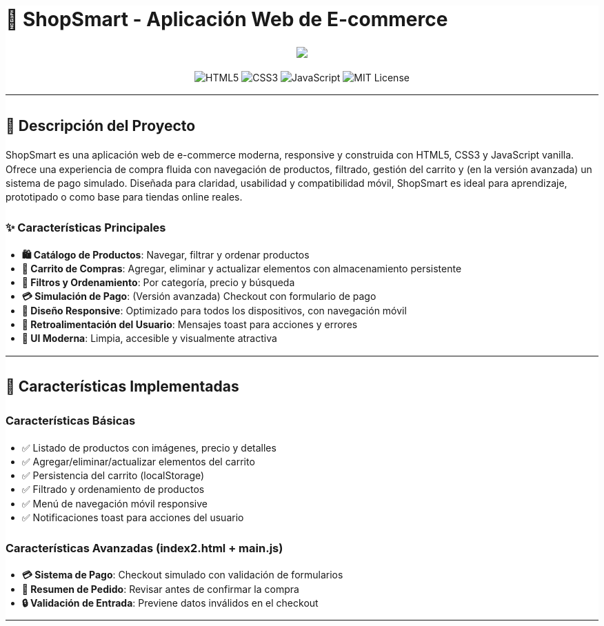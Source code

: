 # 🛒 ShopSmart - Aplicación Web de E-commerce

<p align="center"> 
  <img src="https://media.tenor.com/-8qbUp8kknAAAAAi/pepegacard-card.gif" width="300"/> 
</p>

<p align="center"> 
  <img src="https://img.shields.io/badge/HTML5-E34F26?style=for-the-badge&logo=html5&logoColor=white" alt="HTML5">
  <img src="https://img.shields.io/badge/CSS3-1572B6?style=for-the-badge&logo=css3&logoColor=white" alt="CSS3">
  <img src="https://img.shields.io/badge/JavaScript-F7DF1E?style=for-the-badge&logo=javascript&logoColor=black" alt="JavaScript">
  <img src="https://img.shields.io/badge/License-MIT-yellow.svg?style=for-the-badge" alt="MIT License">
</p>

---

## 📝 Descripción del Proyecto

ShopSmart es una aplicación web de e-commerce moderna, responsive y construida con HTML5, CSS3 y JavaScript vanilla. Ofrece una experiencia de compra fluida con navegación de productos, filtrado, gestión del carrito y (en la versión avanzada) un sistema de pago simulado. Diseñada para claridad, usabilidad y compatibilidad móvil, ShopSmart es ideal para aprendizaje, prototipado o como base para tiendas online reales.

### ✨ Características Principales

- **🛍️ Catálogo de Productos**: Navegar, filtrar y ordenar productos
- **🛒 Carrito de Compras**: Agregar, eliminar y actualizar elementos con almacenamiento persistente
- **🔎 Filtros y Ordenamiento**: Por categoría, precio y búsqueda
- **💳 Simulación de Pago**: (Versión avanzada) Checkout con formulario de pago
- **📱 Diseño Responsive**: Optimizado para todos los dispositivos, con navegación móvil
- **🔔 Retroalimentación del Usuario**: Mensajes toast para acciones y errores
- **🌙 UI Moderna**: Limpia, accesible y visualmente atractiva

---

## 🚀 Características Implementadas

### Características Básicas
- ✅ Listado de productos con imágenes, precio y detalles
- ✅ Agregar/eliminar/actualizar elementos del carrito
- ✅ Persistencia del carrito (localStorage)
- ✅ Filtrado y ordenamiento de productos
- ✅ Menú de navegación móvil responsive
- ✅ Notificaciones toast para acciones del usuario

### Características Avanzadas (index2.html + main.js)
- **💳 Sistema de Pago**: Checkout simulado con validación de formularios
- **🧾 Resumen de Pedido**: Revisar antes de confirmar la compra
- **🔒 Validación de Entrada**: Previene datos inválidos en el checkout

---